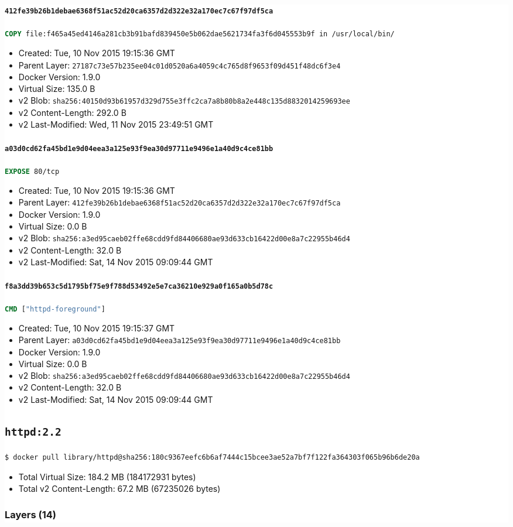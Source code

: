 #### `412fe39b26b1debae6368f51ac52d20ca6357d2d322e32a170ec7c67f97df5ca`

```dockerfile
COPY file:f465a45ed4146a281cb3b91bafd839450e5b062dae5621734fa3f6d045553b9f in /usr/local/bin/
```

-	Created: Tue, 10 Nov 2015 19:15:36 GMT
-	Parent Layer: `27187c73e57b235ee04c01d0520a6a4059c4c765d8f9653f09d451f48dc6f3e4`
-	Docker Version: 1.9.0
-	Virtual Size: 135.0 B
-	v2 Blob: `sha256:40150d93b61957d329d755e3ffc2ca7a8b80b8a2e448c135d8832014259693ee`
-	v2 Content-Length: 292.0 B
-	v2 Last-Modified: Wed, 11 Nov 2015 23:49:51 GMT

#### `a03d0cd62fa45bd1e9d04eea3a125e93f9ea30d97711e9496e1a40d9c4ce81bb`

```dockerfile
EXPOSE 80/tcp
```

-	Created: Tue, 10 Nov 2015 19:15:36 GMT
-	Parent Layer: `412fe39b26b1debae6368f51ac52d20ca6357d2d322e32a170ec7c67f97df5ca`
-	Docker Version: 1.9.0
-	Virtual Size: 0.0 B
-	v2 Blob: `sha256:a3ed95caeb02ffe68cdd9fd84406680ae93d633cb16422d00e8a7c22955b46d4`
-	v2 Content-Length: 32.0 B
-	v2 Last-Modified: Sat, 14 Nov 2015 09:09:44 GMT

#### `f8a3dd39b653c5d1795bf75e9f788d53492e5e7ca36210e929a0f165a0b5d78c`

```dockerfile
CMD ["httpd-foreground"]
```

-	Created: Tue, 10 Nov 2015 19:15:37 GMT
-	Parent Layer: `a03d0cd62fa45bd1e9d04eea3a125e93f9ea30d97711e9496e1a40d9c4ce81bb`
-	Docker Version: 1.9.0
-	Virtual Size: 0.0 B
-	v2 Blob: `sha256:a3ed95caeb02ffe68cdd9fd84406680ae93d633cb16422d00e8a7c22955b46d4`
-	v2 Content-Length: 32.0 B
-	v2 Last-Modified: Sat, 14 Nov 2015 09:09:44 GMT

## `httpd:2.2`

```console
$ docker pull library/httpd@sha256:180c9367eefc6b6af7444c15bcee3ae52a7bf7f122fa364303f065b96b6de20a
```

-	Total Virtual Size: 184.2 MB (184172931 bytes)
-	Total v2 Content-Length: 67.2 MB (67235026 bytes)

### Layers (14)
